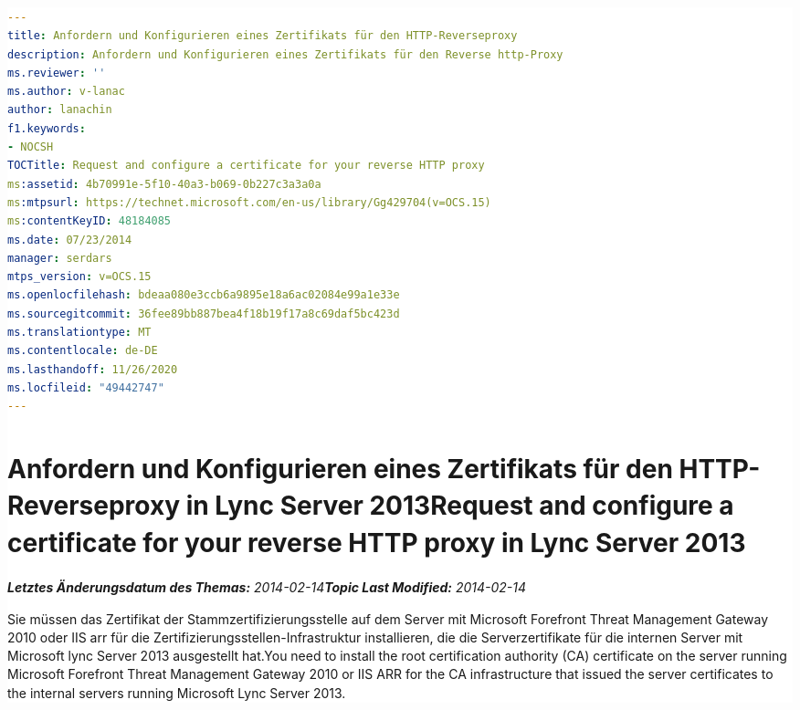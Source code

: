 ```yaml
---
title: Anfordern und Konfigurieren eines Zertifikats für den HTTP-Reverseproxy
description: Anfordern und Konfigurieren eines Zertifikats für den Reverse http-Proxy
ms.reviewer: ''
ms.author: v-lanac
author: lanachin
f1.keywords:
- NOCSH
TOCTitle: Request and configure a certificate for your reverse HTTP proxy
ms:assetid: 4b70991e-5f10-40a3-b069-0b227c3a3a0a
ms:mtpsurl: https://technet.microsoft.com/en-us/library/Gg429704(v=OCS.15)
ms:contentKeyID: 48184085
ms.date: 07/23/2014
manager: serdars
mtps_version: v=OCS.15
ms.openlocfilehash: bdeaa080e3ccb6a9895e18a6ac02084e99a1e33e
ms.sourcegitcommit: 36fee89bb887bea4f18b19f17a8c69daf5bc423d
ms.translationtype: MT
ms.contentlocale: de-DE
ms.lasthandoff: 11/26/2020
ms.locfileid: "49442747"
---
```

# <a name="request-and-configure-a-certificate-for-your-reverse-http-proxy-in-lync-server-2013"></a><span data-ttu-id="ccd82-103">Anfordern und Konfigurieren eines Zertifikats für den HTTP-Reverseproxy in Lync Server 2013</span><span class="sxs-lookup"><span data-stu-id="ccd82-103">Request and configure a certificate for your reverse HTTP proxy in Lync Server 2013</span></span>

<div data-xmlns="http://www.w3.org/1999/xhtml">

<div class="topic" data-xmlns="http://www.w3.org/1999/xhtml" data-msxsl="urn:schemas-microsoft-com:xslt" data-cs="https://msdn.microsoft.com/">

<div data-asp="https://msdn2.microsoft.com/asp">



</div>

<div id="mainSection">

<div id="mainBody"><span data-ttu-id="ccd82-104">

<span> </span></span><span class="sxs-lookup"><span data-stu-id="ccd82-104">

<span> </span></span></span>

<span data-ttu-id="ccd82-105">_**Letztes Änderungsdatum des Themas:** 2014-02-14_</span><span class="sxs-lookup"><span data-stu-id="ccd82-105">_**Topic Last Modified:** 2014-02-14_</span></span>

<span data-ttu-id="ccd82-106">Sie müssen das Zertifikat der Stammzertifizierungsstelle auf dem Server mit Microsoft Forefront Threat Management Gateway 2010 oder IIS arr für die Zertifizierungsstellen-Infrastruktur installieren, die die Serverzertifikate für die internen Server mit Microsoft lync Server 2013 ausgestellt hat.</span><span class="sxs-lookup"><span data-stu-id="ccd82-106">You need to install the root certification authority (CA) certificate on the server running Microsoft Forefront Threat Management Gateway 2010 or IIS ARR for the CA infrastructure that issued the server certificates to the internal servers running Microsoft Lync Server 2013.</span></span>

